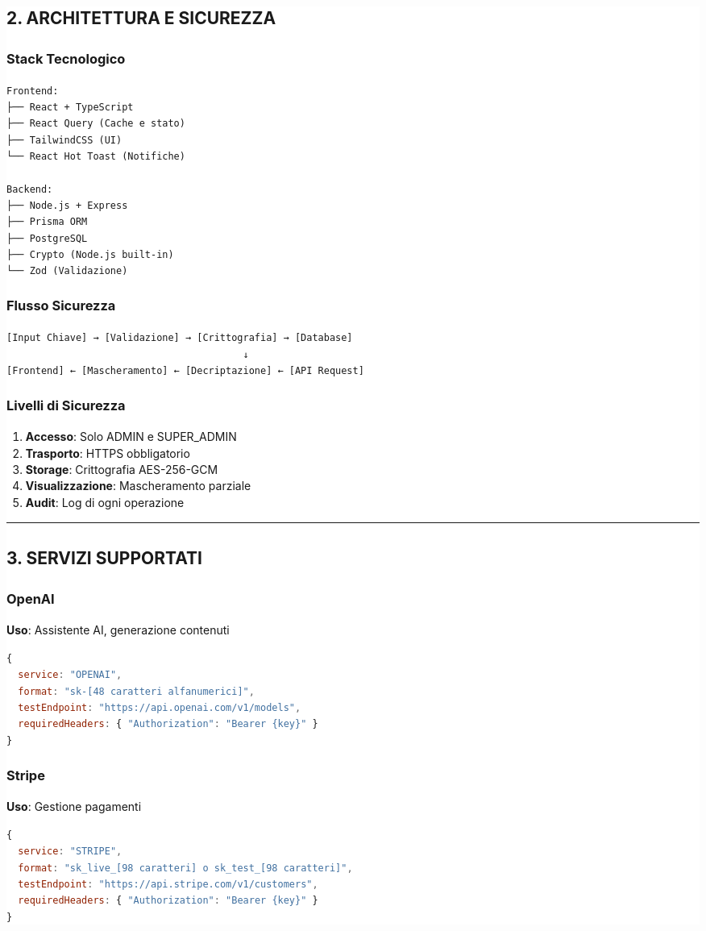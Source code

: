 
## 2. ARCHITETTURA E SICUREZZA

### Stack Tecnologico
```
Frontend:
├── React + TypeScript
├── React Query (Cache e stato)
├── TailwindCSS (UI)
└── React Hot Toast (Notifiche)

Backend:
├── Node.js + Express
├── Prisma ORM
├── PostgreSQL
├── Crypto (Node.js built-in)
└── Zod (Validazione)
```

### Flusso Sicurezza
```
[Input Chiave] → [Validazione] → [Crittografia] → [Database]
                                         ↓
[Frontend] ← [Mascheramento] ← [Decriptazione] ← [API Request]
```

### Livelli di Sicurezza
1. **Accesso**: Solo ADMIN e SUPER_ADMIN
2. **Trasporto**: HTTPS obbligatorio
3. **Storage**: Crittografia AES-256-GCM
4. **Visualizzazione**: Mascheramento parziale
5. **Audit**: Log di ogni operazione

---

## 3. SERVIZI SUPPORTATI

### OpenAI
**Uso**: Assistente AI, generazione contenuti
```javascript
{
  service: "OPENAI",
  format: "sk-[48 caratteri alfanumerici]",
  testEndpoint: "https://api.openai.com/v1/models",
  requiredHeaders: { "Authorization": "Bearer {key}" }
}
```

### Stripe
**Uso**: Gestione pagamenti
```javascript
{
  service: "STRIPE",
  format: "sk_live_[98 caratteri] o sk_test_[98 caratteri]",
  testEndpoint: "https://api.stripe.com/v1/customers",
  requiredHeaders: { "Authorization": "Bearer {key}" }
}
```
